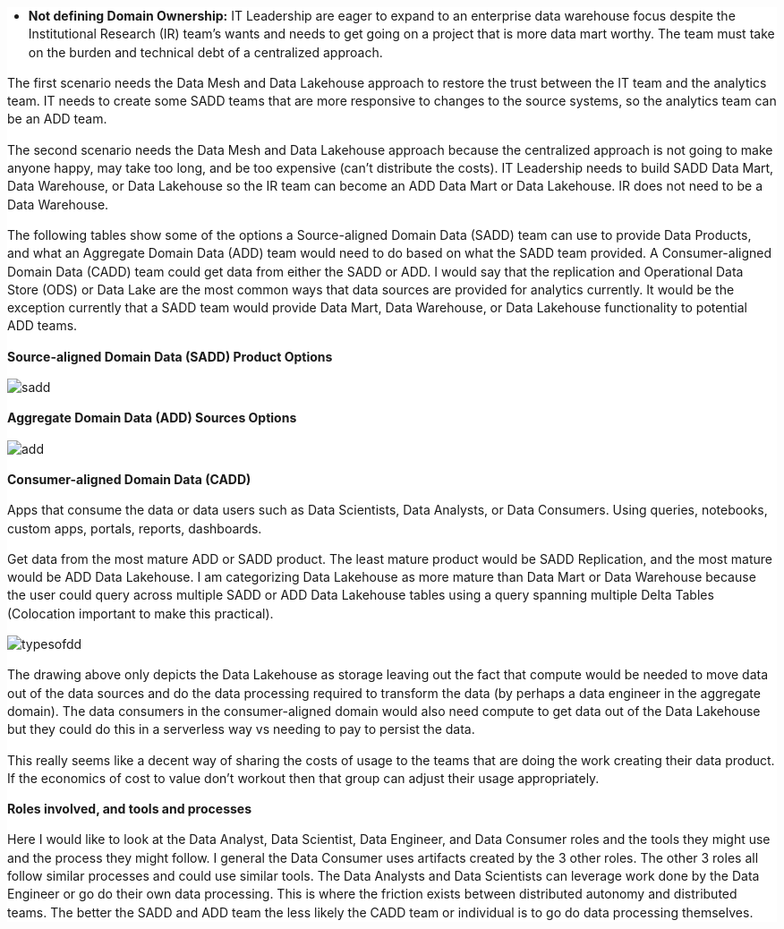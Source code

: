 - **Not defining Domain Ownership:** IT Leadership are eager to expand to an enterprise data warehouse focus despite the Institutional Research (IR) team’s wants and needs to get going on a project that is more data mart worthy.  The team must take on the burden and technical debt of a centralized approach.

The first scenario needs the Data Mesh and Data Lakehouse approach to restore the trust between the IT team and the analytics team.  IT needs to create some SADD teams that are more responsive to changes to the source systems, so the analytics team can be an ADD team.

The second scenario needs the Data Mesh and Data Lakehouse approach because the centralized approach is not going to make anyone happy, may take too long, and be too expensive (can’t distribute the costs).  IT Leadership needs to build SADD Data Mart, Data Warehouse, or Data Lakehouse so the IR team can become an ADD Data Mart or Data Lakehouse.  IR does not need to be a Data Warehouse.

The following tables show some of the options a Source-aligned Domain Data (SADD) team can use to provide Data Products, and what an Aggregate Domain Data (ADD) team would need to do based on what the SADD team provided.  A Consumer-aligned Domain Data (CADD) team could get data from either the SADD or ADD.  I would say that the replication and Operational Data Store (ODS) or Data Lake are the most common ways that data sources are provided for analytics currently.  It would be the exception currently that a SADD team would provide Data Mart, Data Warehouse, or Data Lakehouse functionality to potential ADD teams.

**Source-aligned Domain Data (SADD) Product Options**

![sadd](https://phx02pap001files.storage.live.com/y4mgPFmPu9VzIbnFFOzyM8l8ptTIXa1ZdKFd1qCEaXCF9PN38RnmsOM1JmKrXtmGsbdG-5i0vPWRdm9fYqzW5LcP2VjEqYcAbM4eTXGOvNFULf1X198MH5V6xgqV1ePA7IERCGdS_NH2mlyuEbOImhl-fYfW7NtyCPUoYH_9_sENLc5PfkIV34ni-Dtq0o3CQOE?width=999&height=276&cropmode=none)

**Aggregate Domain Data (ADD) Sources Options**

![add](https://phx02pap001files.storage.live.com/y4mM16us2Z_xRNBhx5DYXbe-40OwxTOvQ0DvnXE9oNgNPwcZVy9Zr2hsjua6eftNdHAqn3v5mt_PfOR1EiOJVpjpoFIPorvop309hDetV4T42gjj23UUeSyE6B-MTSb6KQpZnU_B1aXuolZg_-1Fi6t-xgaspE90J-3j9QdnEEg_2oPkavUap4WPInHlsTWdvfg?width=998&height=215&cropmode=none)

**Consumer-aligned Domain Data (CADD)**

Apps that consume the data or data users such as Data Scientists, Data Analysts, or Data Consumers.  Using queries, notebooks, custom apps, portals, reports, dashboards.

Get data from the most mature ADD or SADD product.  The least mature product would be SADD Replication, and the most mature would be ADD Data Lakehouse.  I am categorizing Data Lakehouse as more mature than Data Mart or Data Warehouse because the user could query across multiple SADD or ADD Data Lakehouse tables using a query spanning multiple Delta Tables (Colocation important to make this practical).

![typesofdd](https://phx02pap001files.storage.live.com/y4m4NWYx3neqWqP_soI5VOfLePW7-yZkCq7Cl7rUx9igEqAylY3UjEqonyo6izazklNp14hTlF3HDbCHATyQq4pj1CwmwUFrvuZ-B0xZA6HzoxevzHWOQTSsxUjshs9au7A9j9MkxucwBJTJLpAOd1siiWmKS05u5opGlcc4iggC8V7r2HQu98iNpkMH9Y1fj8S?width=3456&height=4608&cropmode=none)

The drawing above only depicts the Data Lakehouse as storage leaving out the fact that compute would be needed to move data out of the data sources and do the data processing required to transform the data (by perhaps a data engineer in the aggregate domain).  The data consumers in the consumer-aligned domain would also need compute to get data out of the Data Lakehouse but they could do this in a serverless way vs needing to pay to persist the data.

This really seems like a decent way of sharing the costs of usage to the teams that are doing the work creating their data product.  If the economics of cost to value don’t workout then that group can adjust their usage appropriately.

**Roles involved, and tools and processes**

Here I would like to look at the Data Analyst, Data Scientist, Data Engineer, and Data Consumer roles and the tools they might use and the process they might follow.  I general the Data Consumer uses artifacts created by the 3 other roles.  The other 3 roles all follow similar processes and could use similar tools.  The Data Analysts and Data Scientists can leverage work done by the Data Engineer or go do their own data processing.  This is where the friction exists between distributed autonomy and distributed teams.  The better the SADD and ADD team the less likely the CADD team or individual is to go do data processing themselves.
